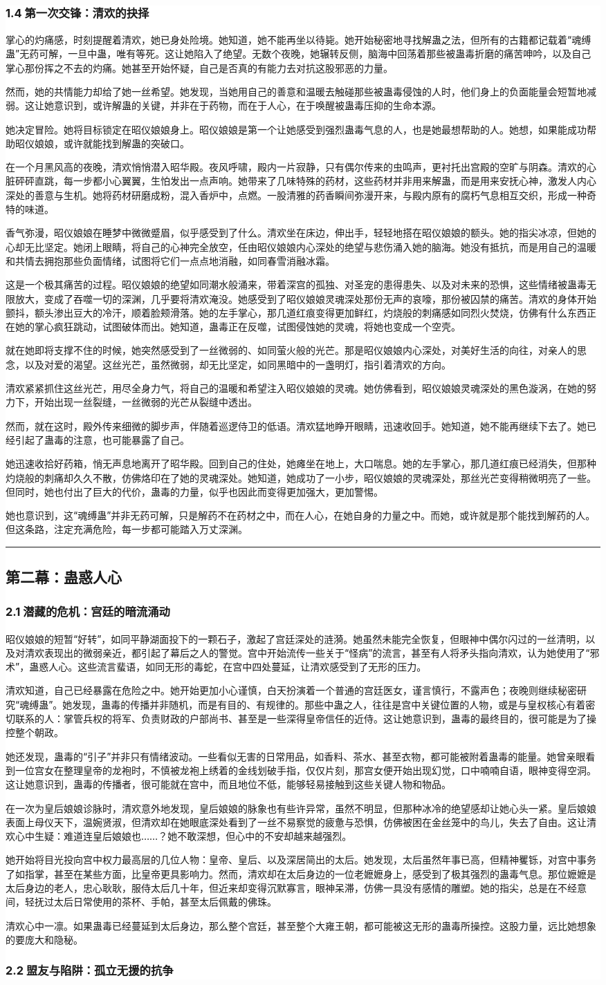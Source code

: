 ### 1.4 第一次交锋：清欢的抉择

掌心的灼痛感，时刻提醒着清欢，她已身处险境。她知道，她不能再坐以待毙。她开始秘密地寻找解蛊之法，但所有的古籍都记载着“魂缚蛊”无药可解，一旦中蛊，唯有等死。这让她陷入了绝望。无数个夜晚，她辗转反侧，脑海中回荡着那些被蛊毒折磨的痛苦呻吟，以及自己掌心那份挥之不去的灼痛。她甚至开始怀疑，自己是否真的有能力去对抗这股邪恶的力量。

然而，她的共情能力却给了她一丝希望。她发现，当她用自己的善意和温暖去触碰那些被蛊毒侵蚀的人时，他们身上的负面能量会短暂地减弱。这让她意识到，或许解蛊的关键，并非在于药物，而在于人心，在于唤醒被蛊毒压抑的生命本源。

她决定冒险。她将目标锁定在昭仪娘娘身上。昭仪娘娘是第一个让她感受到强烈蛊毒气息的人，也是她最想帮助的人。她想，如果能成功帮助昭仪娘娘，或许就能找到解蛊的突破口。

在一个月黑风高的夜晚，清欢悄悄潜入昭华殿。夜风呼啸，殿内一片寂静，只有偶尔传来的虫鸣声，更衬托出宫殿的空旷与阴森。清欢的心脏砰砰直跳，每一步都小心翼翼，生怕发出一点声响。她带来了几味特殊的药材，这些药材并非用来解蛊，而是用来安抚心神，激发人内心深处的善意与生机。她将药材研磨成粉，混入香炉中，点燃。一股清雅的药香瞬间弥漫开来，与殿内原有的腐朽气息相互交织，形成一种奇特的味道。

香气弥漫，昭仪娘娘在睡梦中微微蹙眉，似乎感受到了什么。清欢坐在床边，伸出手，轻轻地搭在昭仪娘娘的额头。她的指尖冰凉，但她的心却无比坚定。她闭上眼睛，将自己的心神完全放空，任由昭仪娘娘内心深处的绝望与悲伤涌入她的脑海。她没有抵抗，而是用自己的温暖和共情去拥抱那些负面情绪，试图将它们一点点地消融，如同春雪消融冰霜。

这是一个极其痛苦的过程。昭仪娘娘的绝望如同潮水般涌来，带着深宫的孤独、对圣宠的患得患失、以及对未来的恐惧，这些情绪被蛊毒无限放大，变成了吞噬一切的深渊，几乎要将清欢淹没。她感受到了昭仪娘娘灵魂深处那份无声的哀嚎，那份被囚禁的痛苦。清欢的身体开始颤抖，额头渗出豆大的冷汗，顺着脸颊滑落。她的左手掌心，那几道红痕变得更加鲜红，灼烧般的刺痛感如同烈火焚烧，仿佛有什么东西正在她的掌心疯狂跳动，试图破体而出。她知道，蛊毒正在反噬，试图侵蚀她的灵魂，将她也变成一个空壳。

就在她即将支撑不住的时候，她突然感受到了一丝微弱的、如同萤火般的光芒。那是昭仪娘娘内心深处，对美好生活的向往，对亲人的思念，以及对爱的渴望。这丝光芒，虽然微弱，却无比坚定，如同黑暗中的一盏明灯，指引着清欢的方向。

清欢紧紧抓住这丝光芒，用尽全身力气，将自己的温暖和希望注入昭仪娘娘的灵魂。她仿佛看到，昭仪娘娘灵魂深处的黑色漩涡，在她的努力下，开始出现一丝裂缝，一丝微弱的光芒从裂缝中透出。

然而，就在这时，殿外传来细微的脚步声，伴随着巡逻侍卫的低语。清欢猛地睁开眼睛，迅速收回手。她知道，她不能再继续下去了。她已经引起了蛊毒的注意，也可能暴露了自己。

她迅速收拾好药箱，悄无声息地离开了昭华殿。回到自己的住处，她瘫坐在地上，大口喘息。她的左手掌心，那几道红痕已经消失，但那种灼烧般的刺痛却久久不散，仿佛烙印在了她的灵魂深处。她知道，她成功了一小步，昭仪娘娘的灵魂深处，那丝光芒变得稍微明亮了一些。但同时，她也付出了巨大的代价，蛊毒的力量，似乎也因此而变得更加强大，更加警惕。

她也意识到，这“魂缚蛊”并非无药可解，只是解药不在药材之中，而在人心，在她自身的力量之中。而她，或许就是那个能找到解药的人。但这条路，注定充满危险，每一步都可能踏入万丈深渊。

---

## 第二幕：蛊惑人心

### 2.1 潜藏的危机：宫廷的暗流涌动

昭仪娘娘的短暂“好转”，如同平静湖面投下的一颗石子，激起了宫廷深处的涟漪。她虽然未能完全恢复，但眼神中偶尔闪过的一丝清明，以及对清欢表现出的微弱亲近，都引起了幕后之人的警觉。宫中开始流传一些关于“怪病”的流言，甚至有人将矛头指向清欢，认为她使用了“邪术”，蛊惑人心。这些流言蜚语，如同无形的毒蛇，在宫中四处蔓延，让清欢感受到了无形的压力。

清欢知道，自己已经暴露在危险之中。她开始更加小心谨慎，白天扮演着一个普通的宫廷医女，谨言慎行，不露声色；夜晚则继续秘密研究“魂缚蛊”。她发现，蛊毒的传播并非随机，而是有目的、有规律的。那些中蛊之人，往往是宫中关键位置的人物，或是与皇权核心有着密切联系的人：掌管兵权的将军、负责财政的户部尚书、甚至是一些深得皇帝信任的近侍。这让她意识到，蛊毒的最终目的，很可能是为了操控整个朝政。

她还发现，蛊毒的“引子”并非只有情绪波动。一些看似无害的日常用品，如香料、茶水、甚至衣物，都可能被附着蛊毒的能量。她曾亲眼看到一位宫女在整理皇帝的龙袍时，不慎被龙袍上绣着的金线划破手指，仅仅片刻，那宫女便开始出现幻觉，口中喃喃自语，眼神变得空洞。这让她意识到，蛊毒的传播者，很可能就在宫中，而且地位不低，能够轻易接触到这些关键人物和物品。

在一次为皇后娘娘诊脉时，清欢意外地发现，皇后娘娘的脉象也有些许异常，虽然不明显，但那种冰冷的绝望感却让她心头一紧。皇后娘娘表面上母仪天下，温婉贤淑，但清欢却在她眼底深处看到了一丝不易察觉的疲惫与恐惧，仿佛被困在金丝笼中的鸟儿，失去了自由。这让清欢心中生疑：难道连皇后娘娘也……？她不敢深想，但心中的不安却越来越强烈。

她开始将目光投向宫中权力最高层的几位人物：皇帝、皇后、以及深居简出的太后。她发现，太后虽然年事已高，但精神矍铄，对宫中事务了如指掌，甚至在某些方面，比皇帝更具影响力。然而，清欢却在太后身边的一位老嬷嬷身上，感受到了极其强烈的蛊毒气息。那位嬷嬷是太后身边的老人，忠心耿耿，服侍太后几十年，但近来却变得沉默寡言，眼神呆滞，仿佛一具没有感情的雕塑。她的指尖，总是在不经意间，轻抚过太后日常使用的茶杯、手帕，甚至太后佩戴的佛珠。

清欢心中一凛。如果蛊毒已经蔓延到太后身边，那么整个宫廷，甚至整个大雍王朝，都可能被这无形的蛊毒所操控。这股力量，远比她想象的要庞大和隐秘。

### 2.2 盟友与陷阱：孤立无援的抗争

